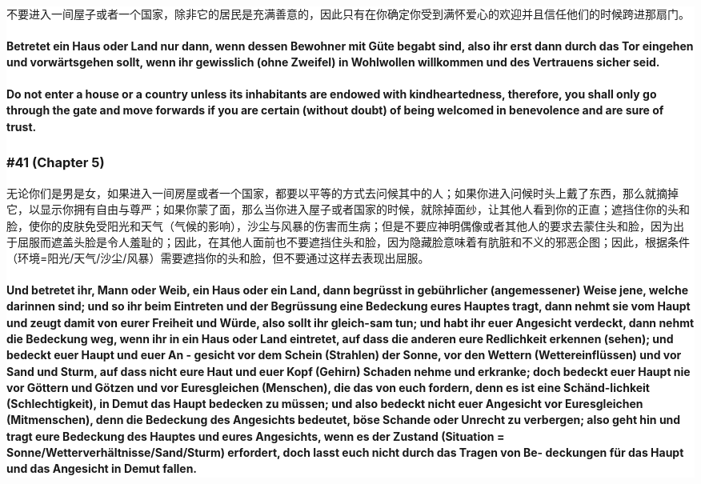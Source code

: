 不要进入一间屋子或者一个国家，除非它的居民是充满善意的，因此只有在你确定你受到满怀爱心的欢迎并且信任他们的时候跨进那扇门。

#### Betretet ein Haus oder Land nur dann, wenn dessen Bewohner mit Güte begabt sind, also ihr erst dann durch das Tor eingehen und vorwärtsgehen sollt, wenn ihr gewisslich (ohne Zweifel) in Wohlwollen willkommen und des Vertrauens sicher seid.

#### Do not enter a house or a country unless its inhabitants are endowed with kindheartedness, therefore, you shall only go through the gate and move forwards if you are certain (without doubt) of being welcomed in benevolence and are sure of trust.

### #41 (Chapter 5)

无论你们是男是女，如果进入一间房屋或者一个国家，都要以平等的方式去问候其中的人；如果你进入问候时头上戴了东西，那么就摘掉它，以显示你拥有自由与尊严；如果你蒙了面，那么当你进入屋子或者国家的时候，就除掉面纱，让其他人看到你的正直；遮挡住你的头和脸，使你的皮肤免受阳光和天气（气候的影响），沙尘与风暴的伤害而生病；但是不要应神明偶像或者其他人的要求去蒙住头和脸，因为出于屈服而遮盖头脸是令人羞耻的；因此，在其他人面前也不要遮挡住头和脸，因为隐藏脸意味着有肮脏和不义的邪恶企图；因此，根据条件（环境=阳光/天气/沙尘/风暴）需要遮挡你的头和脸，但不要通过这样去表现出屈服。

#### Und betretet ihr, Mann oder Weib, ein Haus oder ein Land, dann begrüsst in gebührlicher (angemessener) Weise jene, welche darinnen sind; und so ihr beim Eintreten und der Begrüssung eine Bedeckung eures Hauptes tragt, dann nehmt sie vom Haupt und zeugt damit von eurer Freiheit und Würde, also sollt ihr gleich-sam tun; und habt ihr euer Angesicht verdeckt, dann nehmt die Bedeckung weg, wenn ihr in ein Haus oder Land eintretet, auf dass die anderen eure Redlichkeit erkennen (sehen); und bedeckt euer Haupt und euer An - gesicht vor dem Schein (Strahlen) der Sonne, vor den Wettern (Wettereinflüssen) und vor Sand und Sturm, auf dass nicht eure Haut und euer Kopf (Gehirn) Schaden nehme und erkranke; doch bedeckt euer Haupt nie vor Göttern und Götzen und vor Euresgleichen (Menschen), die das von euch fordern, denn es ist eine Schänd-lichkeit (Schlechtigkeit), in Demut das Haupt bedecken zu müssen; und also bedeckt nicht euer Angesicht vor Euresgleichen (Mitmenschen), denn die Bedeckung des Angesichts bedeutet, böse Schande oder Unrecht zu verbergen; also geht hin und tragt eure Bedeckung des Hauptes und eures Angesichts, wenn es der Zustand (Situation = Sonne/Wetterverhältnisse/Sand/Sturm) erfordert, doch lasst euch nicht durch das Tragen von Be- deckungen für das Haupt und das Angesicht in Demut fallen.
